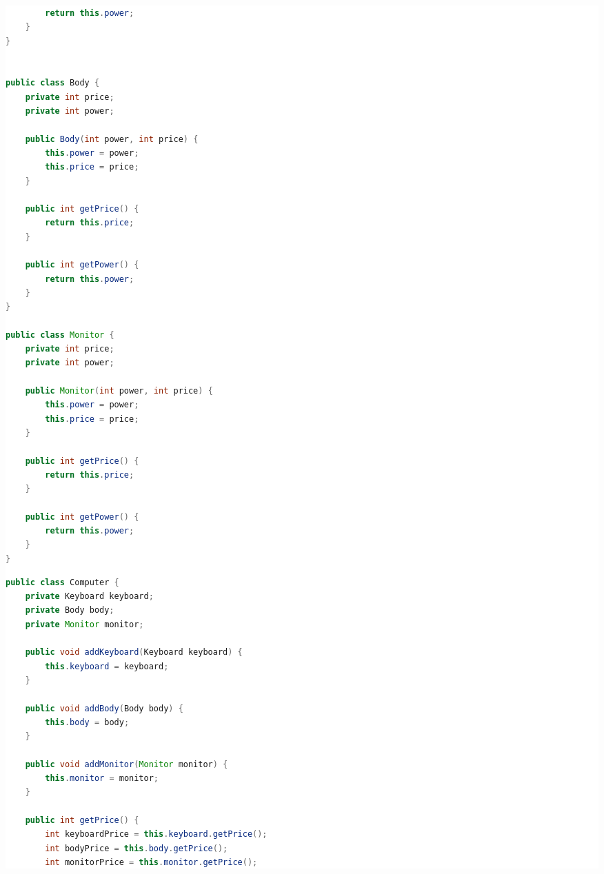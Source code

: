 ```java
		return this.power;
	}
}


public class Body {
	private int price;
	private int power;
	
	public Body(int power, int price) {
		this.power = power;
		this.price = price;
	}
	
	public int getPrice() {
		return this.price;
	}
	
	public int getPower() {
		return this.power;
	}
}

public class Monitor {
	private int price;
	private int power;
	
	public Monitor(int power, int price) {
		this.power = power;
		this.price = price;
	}
	
	public int getPrice() {
		return this.price;
	}
	
	public int getPower() {
		return this.power;
	}
}
```  

```java
public class Computer {
	private Keyboard keyboard;
	private Body body;
	private Monitor monitor;
	
	public void addKeyboard(Keyboard keyboard) {
		this.keyboard = keyboard;
	}
	
	public void addBody(Body body) {
		this.body = body;
	}
	
	public void addMonitor(Monitor monitor) {
		this.monitor = monitor;
	}
	
	public int getPrice() {
		int keyboardPrice = this.keyboard.getPrice();
		int bodyPrice = this.body.getPrice();
		int monitorPrice = this.monitor.getPrice();
```
